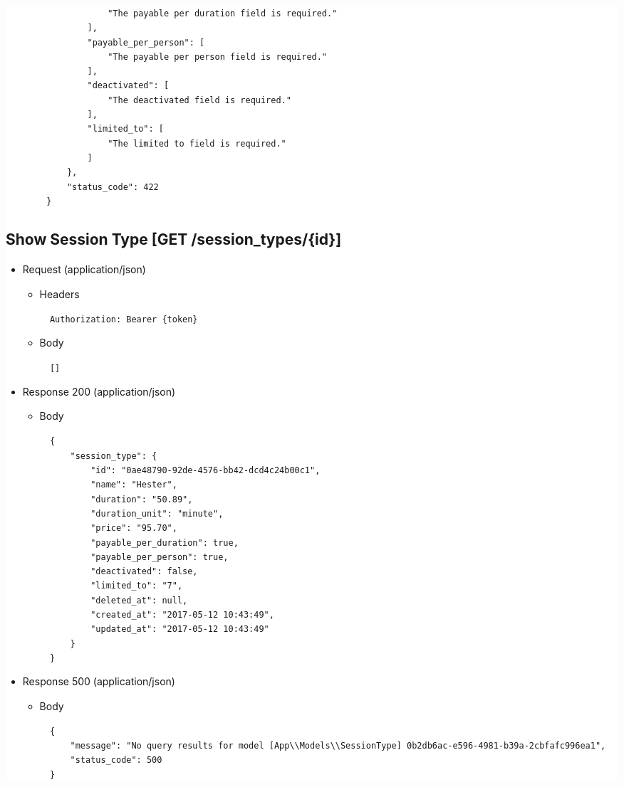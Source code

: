                         "The payable per duration field is required."
                    ],
                    "payable_per_person": [
                        "The payable per person field is required."
                    ],
                    "deactivated": [
                        "The deactivated field is required."
                    ],
                    "limited_to": [
                        "The limited to field is required."
                    ]
                },
                "status_code": 422
            }

## Show Session Type [GET /session_types/{id}]


+ Request (application/json)
    + Headers

            Authorization: Bearer {token}
    + Body

            []

+ Response 200 (application/json)
    + Body

            {
                "session_type": {
                    "id": "0ae48790-92de-4576-bb42-dcd4c24b00c1",
                    "name": "Hester",
                    "duration": "50.89",
                    "duration_unit": "minute",
                    "price": "95.70",
                    "payable_per_duration": true,
                    "payable_per_person": true,
                    "deactivated": false,
                    "limited_to": "7",
                    "deleted_at": null,
                    "created_at": "2017-05-12 10:43:49",
                    "updated_at": "2017-05-12 10:43:49"
                }
            }

+ Response 500 (application/json)
    + Body

            {
                "message": "No query results for model [App\\Models\\SessionType] 0b2db6ac-e596-4981-b39a-2cbfafc996ea1",
                "status_code": 500
            }
